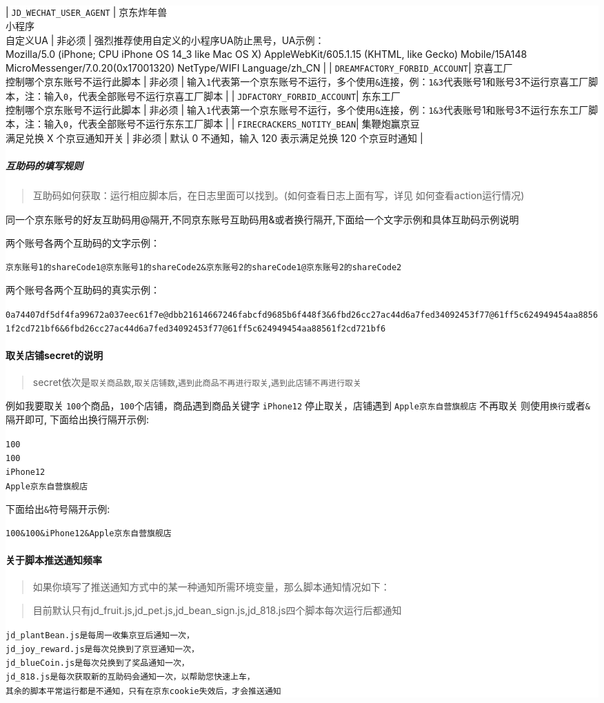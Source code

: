 |     `JD_WECHAT_USER_AGENT`   |    京东炸年兽<br>小程序<br>自定义UA     | 非必须 | 强烈推荐使用自定义的小程序UA防止黑号，UA示例：<br>Mozilla/5.0 (iPhone; CPU iPhone OS 14_3 like Mac OS X) AppleWebKit/605.1.15 (KHTML, like Gecko) Mobile/15A148 MicroMessenger/7.0.20(0x17001320) NetType/WIFI Language/zh_CN |
| `DREAMFACTORY_FORBID_ACCOUNT`|    京喜工厂<br>控制哪个京东账号不运行此脚本     | 非必须 | 输入`1`代表第一个京东账号不运行，多个使用`&`连接，例：`1&3`代表账号1和账号3不运行京喜工厂脚本，注：输入`0`，代表全部账号不运行京喜工厂脚本 |
| `JDFACTORY_FORBID_ACCOUNT`|    东东工厂<br>控制哪个京东账号不运行此脚本     | 非必须 | 输入`1`代表第一个京东账号不运行，多个使用`&`连接，例：`1&3`代表账号1和账号3不运行东东工厂脚本，注：输入`0`，代表全部账号不运行东东工厂脚本 |
| `FIRECRACKERS_NOTITY_BEAN`|    集鞭炮赢京豆<br>满足兑换 X 个京豆通知开关     | 非必须 | 默认 0 不通知，输入 120 表示满足兑换 120 个京豆时通知 |

##### 互助码的填写规则

  > 互助码如何获取：运行相应脚本后，在日志里面可以找到。(如何查看日志上面有写，详见 如何查看action运行情况)

同一个京东账号的好友互助码用@隔开,不同京东账号互助码用&或者换行隔开,下面给一个文字示例和具体互助码示例说明

两个账号各两个互助码的文字示例：

  ```
京东账号1的shareCode1@京东账号1的shareCode2&京东账号2的shareCode1@京东账号2的shareCode2
  ```

 两个账号各两个互助码的真实示例：
  ``` 
0a74407df5df4fa99672a037eec61f7e@dbb21614667246fabcfd9685b6f448f3&6fbd26cc27ac44d6a7fed34092453f77@61ff5c624949454aa88561f2cd721bf6&6fbd26cc27ac44d6a7fed34092453f77@61ff5c624949454aa88561f2cd721bf6
  ```



#### 取关店铺secret的说明

 > secret依次是`取关商品数`,`取关店铺数`,`遇到此商品不再进行取关`,`遇到此店铺不再进行取关`

例如我要取关 `100`个商品，`100`个店铺，商品遇到商品关键字 `iPhone12` 停止取关，店铺遇到 `Apple京东自营旗舰店` 不再取关
则使用`换行`或者`&`隔开即可,
下面给出换行隔开示例:

 ```
100
100
iPhone12
Apple京东自营旗舰店
 ```

下面给出`&`符号隔开示例:
 ```
100&100&iPhone12&Apple京东自营旗舰店
 ```

#### 关于脚本推送通知频率

  > 如果你填写了推送通知方式中的某一种通知所需环境变量，那么脚本通知情况如下：

  > 目前默认只有jd_fruit.js,jd_pet.js,jd_bean_sign.js,jd_818.js四个脚本每次运行后都通知

  ```
jd_plantBean.js是每周一收集京豆后通知一次，
jd_joy_reward.js是每次兑换到了京豆通知一次，
jd_blueCoin.js是每次兑换到了奖品通知一次，
jd_818.js是每次获取新的互助码会通知一次，以帮助您快速上车，
其余的脚本平常运行都是不通知，只有在京东cookie失效后，才会推送通知    
  ```

